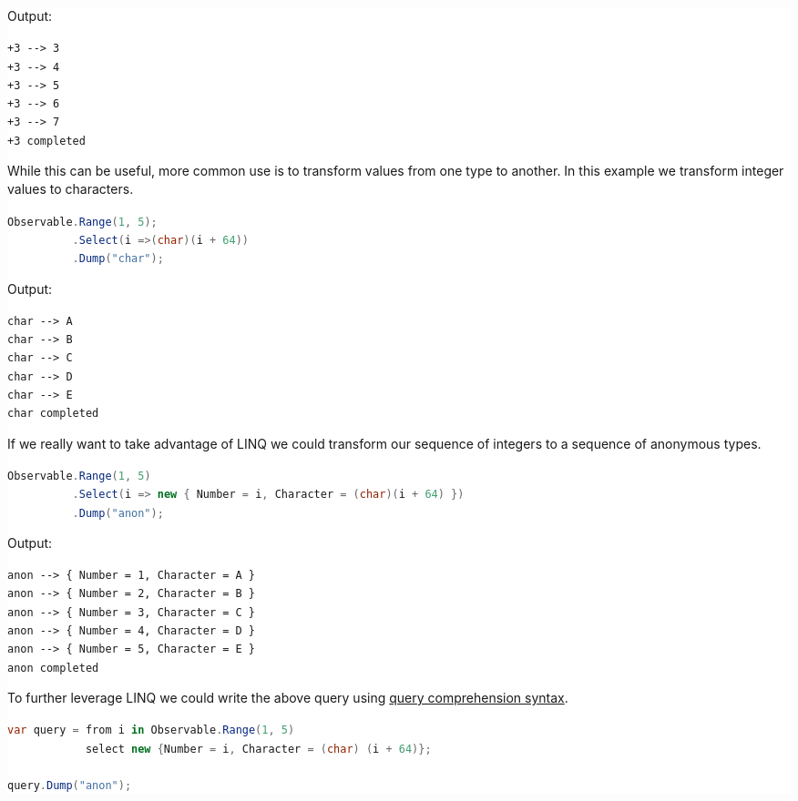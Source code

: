 Output:

```
+3 --> 3
+3 --> 4
+3 --> 5
+3 --> 6
+3 --> 7
+3 completed
```

While this can be useful, more common use is to transform values from one type to another. In this example we transform integer values to characters.

```csharp
Observable.Range(1, 5);
          .Select(i =>(char)(i + 64))
          .Dump("char");
```

Output:

```
char --> A
char --> B
char --> C
char --> D
char --> E
char completed
```

If we really want to take advantage of LINQ we could transform our sequence of integers	to a sequence of anonymous types.

```csharp
Observable.Range(1, 5)
          .Select(i => new { Number = i, Character = (char)(i + 64) })
          .Dump("anon");
```

Output:

```
anon --> { Number = 1, Character = A }
anon --> { Number = 2, Character = B }
anon --> { Number = 3, Character = C }
anon --> { Number = 4, Character = D }
anon --> { Number = 5, Character = E }
anon completed
```

To further leverage LINQ we could write the above query using [query comprehension syntax](http://www.albahari.com/nutshell/linqsyntax.aspx).

```csharp
var query = from i in Observable.Range(1, 5)
            select new {Number = i, Character = (char) (i + 64)};

query.Dump("anon");
```
